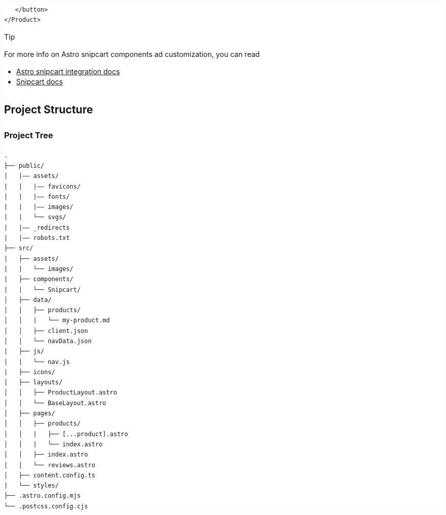 ```astro
   </button>
</Product>
```

> [!TIP]
> For more info on Astro snipcart components ad customization, you can read
>
> - [Astro snipcart integration docs](https://astro-snipcart.vercel.app/guides/components-and-typescript/)
> - [Snipcart docs](https://docs.snipcart.com/v3/setup/customization)

## Project Structure

### Project Tree

```
.
├── public/
|   |—— assets/
|   |   |—— favicons/
|   |   |—— fonts/
|   |   |—— images/
|   |   └── svgs/
|   |—— _redirects
|   |—— robots.txt
├── src/
|   ├── assets/
|   |   └── images/
|   ├── components/
|   |   └── Snipcart/
│   ├── data/
│   │   ├── products/
│   │   |   └── my-product.md
│   │   ├── client.json
│   │   └── navData.json
|   ├── js/
|   |   └── nav.js
|   ├── icons/
│   ├── layouts/
│   │   ├── ProductLayout.astro
│   │   └── BaseLayout.astro
│   ├── pages/
│   │   ├── products/
│   │   |   ├── [...product].astro
│   │   |   └── index.astro
│   │   ├── index.astro
│   │   └── reviews.astro
│   ├── content.config.ts
|   └── styles/
├── .astro.config.mjs
└── .postcss.config.cjs
```
